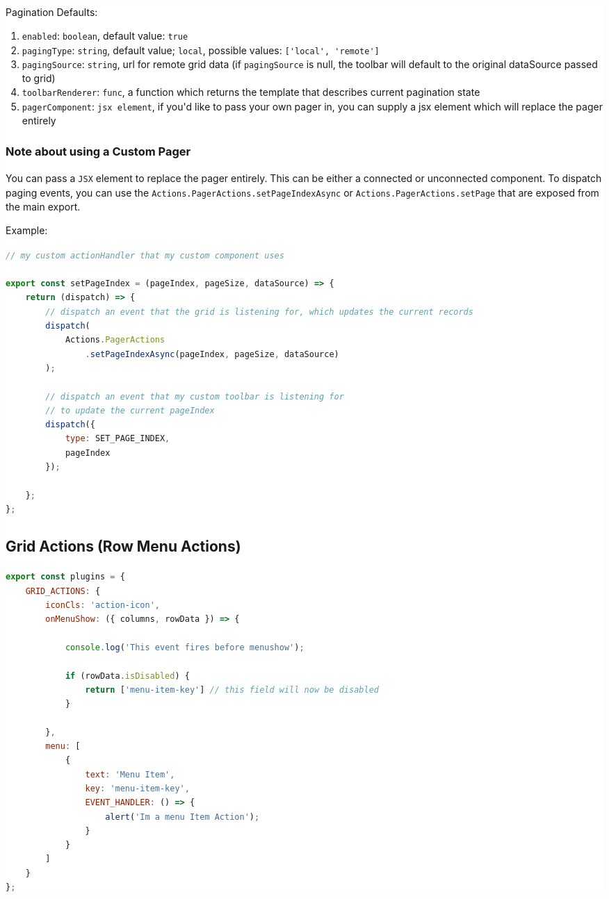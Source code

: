 Pagination Defaults:

1. `enabled`: `boolean`, default value: `true`
2. `pagingType`: `string`, default value; `local`, possible values: `['local', 'remote']`
3. `pagingSource`: `string`, url for remote grid data (if `pagingSource` is null, the toolbar will default to the original dataSource passed to grid)
4. `toolbarRenderer`: `func`, a function which returns the template that describes current pagination state
5. `pagerComponent`: `jsx element`, if you'd like to pass your own pager in, you can supply a jsx element which will replace the pager entirely

### Note about using a Custom Pager

You can pass a `JSX` element to replace the pager entirely. This can be either a connected or unconnected component. To dispatch paging events, you can use the `Actions.PagerActions.setPageIndexAsync` or `Actions.PagerActions.setPage` that are exposed from the main export.

Example:
```javascript
// my custom actionHandler that my custom component uses

export const setPageIndex = (pageIndex, pageSize, dataSource) => {
    return (dispatch) => {
        // dispatch an event that the grid is listening for, which updates the current records
        dispatch(
            Actions.PagerActions
                .setPageIndexAsync(pageIndex, pageSize, dataSource)
        );

        // dispatch an event that my custom toolbar is listening for
        // to update the current pageIndex
        dispatch({
            type: SET_PAGE_INDEX,
            pageIndex
        });

    };
};
```

## Grid Actions (Row Menu Actions)
```javascript
export const plugins = {
    GRID_ACTIONS: {
        iconCls: 'action-icon',
        onMenuShow: ({ columns, rowData }) => {

            console.log('This event fires before menushow');

            if (rowData.isDisabled) {
                return ['menu-item-key'] // this field will now be disabled
            }

        },
        menu: [
            {
                text: 'Menu Item',
                key: 'menu-item-key',
                EVENT_HANDLER: () => {
                    alert('Im a menu Item Action');
                }
            }
        ]
    }
};
```